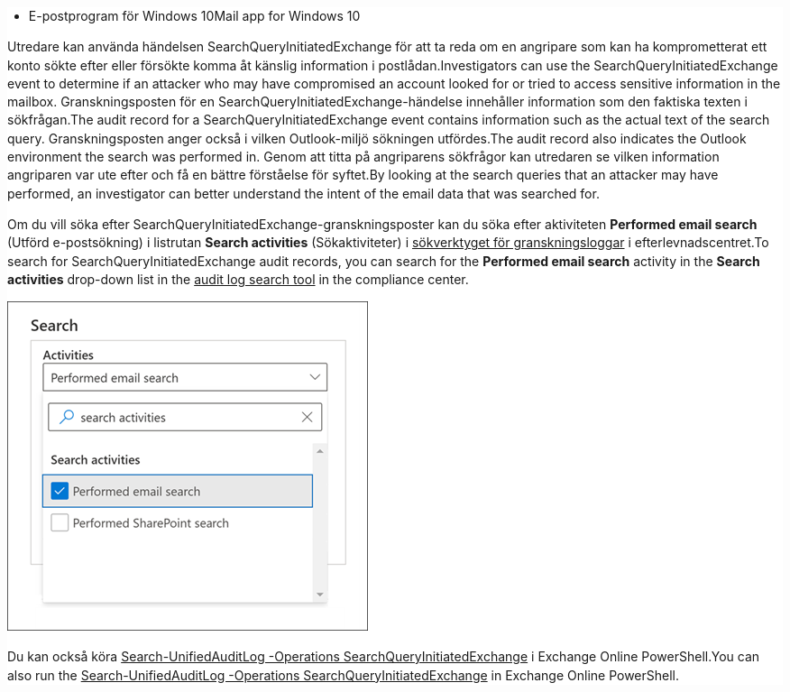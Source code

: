 - <span data-ttu-id="d8c3b-176">E-postprogram för Windows 10</span><span class="sxs-lookup"><span data-stu-id="d8c3b-176">Mail app for Windows 10</span></span>

<span data-ttu-id="d8c3b-177">Utredare kan använda händelsen SearchQueryInitiatedExchange för att ta reda om en angripare som kan ha komprometterat ett konto sökte efter eller försökte komma åt känslig information i postlådan.</span><span class="sxs-lookup"><span data-stu-id="d8c3b-177">Investigators can use the SearchQueryInitiatedExchange event to determine if an attacker who may have compromised an account looked for or tried to access sensitive information in the mailbox.</span></span> <span data-ttu-id="d8c3b-178">Granskningsposten för en SearchQueryInitiatedExchange-händelse innehåller information som den faktiska texten i sökfrågan.</span><span class="sxs-lookup"><span data-stu-id="d8c3b-178">The audit record for a SearchQueryInitiatedExchange event contains information such as the actual text of the search query.</span></span> <span data-ttu-id="d8c3b-179">Granskningsposten anger också i vilken Outlook-miljö sökningen utfördes.</span><span class="sxs-lookup"><span data-stu-id="d8c3b-179">The audit record also indicates the Outlook environment the search was performed in.</span></span> <span data-ttu-id="d8c3b-180">Genom att titta på angriparens sökfrågor kan utredaren se vilken information angriparen var ute efter och få en bättre förståelse för syftet.</span><span class="sxs-lookup"><span data-stu-id="d8c3b-180">By looking at the search queries that an attacker may have performed, an investigator can better understand the intent of the email data that was searched for.</span></span>

<span data-ttu-id="d8c3b-181">Om du vill söka efter SearchQueryInitiatedExchange-granskningsposter kan du söka efter aktiviteten **Performed email search** (Utförd e-postsökning) i listrutan **Search activities** (Sökaktiviteter) i [sökverktyget för granskningsloggar](search-the-audit-log-in-security-and-compliance.md) i efterlevnadscentret.</span><span class="sxs-lookup"><span data-stu-id="d8c3b-181">To search for SearchQueryInitiatedExchange audit records, you can search for the **Performed email search** activity in the **Search activities** drop-down list in the [audit log search tool](search-the-audit-log-in-security-and-compliance.md) in the compliance center.</span></span>

![Söka efter åtgärder för utförd e-postsökning i sökverktyget för granskningsloggar](../media/AdvAudit_SearchExchange.png)

<span data-ttu-id="d8c3b-183">Du kan också köra [Search-UnifiedAuditLog -Operations SearchQueryInitiatedExchange](/powershell/module/exchange/search-unifiedauditlog) i Exchange Online PowerShell.</span><span class="sxs-lookup"><span data-stu-id="d8c3b-183">You can also run the [Search-UnifiedAuditLog -Operations SearchQueryInitiatedExchange](/powershell/module/exchange/search-unifiedauditlog) in Exchange Online PowerShell.</span></span>
